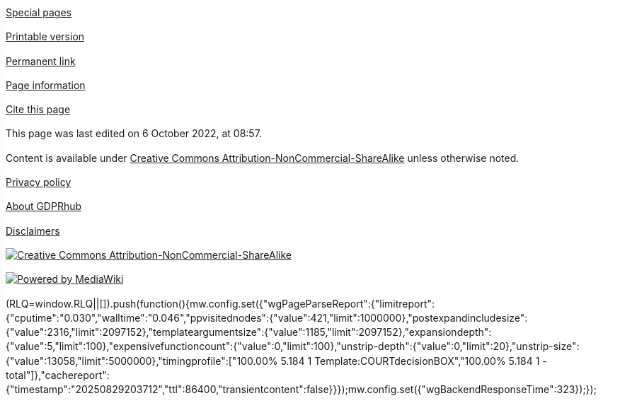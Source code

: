 [Special pages](/index.php?title=Special:SpecialPages "A list of all special pages [q]")

[Printable version](javascript:print\(\); "Printable version of this page [p]")

[Permanent link](/index.php?title=TRL_-_7159/08.7TBCSC-A.L1-7&oldid=28536 "Permanent link to this revision of this page")

[Page information](/index.php?title=TRL_-_7159/08.7TBCSC-A.L1-7&action=info "More information about this page")

[Cite this page](/index.php?title=Special:CiteThisPage&page=TRL_-_7159%2F08.7TBCSC-A.L1-7&id=28536&wpFormIdentifier=titleform "Information on how to cite this page")

This page was last edited on 6 October 2022, at 08:57.

Content is available under [Creative Commons Attribution-NonCommercial-ShareAlike](https://creativecommons.org/licenses/by-nc-sa/4.0/) unless otherwise noted.

[Privacy policy](/index.php?title=GDPRhub:Privacy_policy)

[About GDPRhub](/index.php?title=GDPRhub:About)

[Disclaimers](/index.php?title=GDPRhub:General_disclaimer)

[![Creative Commons Attribution-NonCommercial-ShareAlike](/resources/assets/licenses/cc-by-nc-sa.png)](https://creativecommons.org/licenses/by-nc-sa/4.0/)

[![Powered by MediaWiki](/resources/assets/poweredby_mediawiki_88x31.png)](https://www.mediawiki.org/)

(RLQ=window.RLQ||\[\]).push(function(){mw.config.set({"wgPageParseReport":{"limitreport":{"cputime":"0.030","walltime":"0.046","ppvisitednodes":{"value":421,"limit":1000000},"postexpandincludesize":{"value":2316,"limit":2097152},"templateargumentsize":{"value":1185,"limit":2097152},"expansiondepth":{"value":5,"limit":100},"expensivefunctioncount":{"value":0,"limit":100},"unstrip-depth":{"value":0,"limit":20},"unstrip-size":{"value":13058,"limit":5000000},"timingprofile":\["100.00% 5.184 1 Template:COURTdecisionBOX","100.00% 5.184 1 -total"\]},"cachereport":{"timestamp":"20250829203712","ttl":86400,"transientcontent":false}}});mw.config.set({"wgBackendResponseTime":323});});